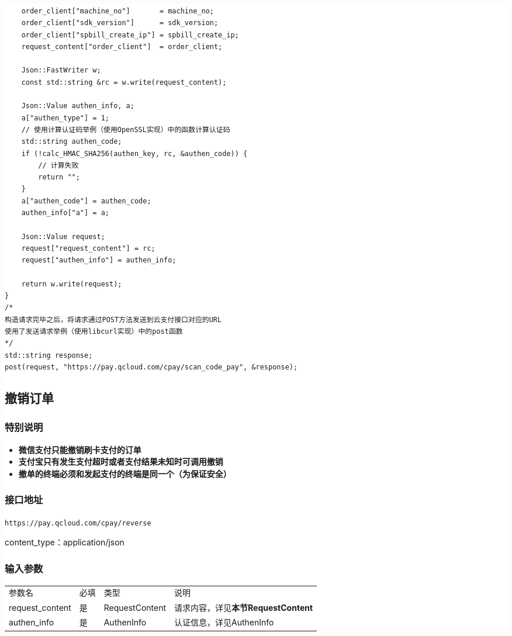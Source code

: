 ```
    order_client["machine_no"]       = machine_no;
    order_client["sdk_version"]      = sdk_version;
    order_client["spbill_create_ip"] = spbill_create_ip;
    request_content["order_client"]  = order_client;
    
    Json::FastWriter w;
    const std::string &rc = w.write(request_content);

    Json::Value authen_info, a;
    a["authen_type"] = 1;
    // 使用计算认证码举例（使用OpenSSL实现）中的函数计算认证码
    std::string authen_code;
    if (!calc_HMAC_SHA256(authen_key, rc, &authen_code)) {
        // 计算失败
        return "";
    }
    a["authen_code"] = authen_code;
    authen_info["a"] = a;

    Json::Value request;
    request["request_content"] = rc;
    request["authen_info"] = authen_info;

    return w.write(request);
}
/*
构造请求完毕之后，将请求通过POST方法发送到云支付接口对应的URL
使用了发送请求举例（使用libcurl实现）中的post函数
*/
std::string response;
post(request, "https://pay.qcloud.com/cpay/scan_code_pay", &response);
```
## 撤销订单
### 特别说明
- **微信支付只能撤销刷卡支付的订单**
- **支付宝只有发生支付超时或者支付结果未知时可调用撤销**
- **撤单的终端必须和发起支付的终端是同一个（为保证安全）**
### 接口地址
`https://pay.qcloud.com/cpay/reverse`

content_type：application/json
### 输入参数
<table  border="0" cellspacing="0" cellpadding="0">
   <tr>
      <td>参数名</td>
      <td>必填</td>
      <td>类型</td>
      <td>说明</td>
   </tr>
   <tr>
      <td>request_content</td>
      <td>是</td>
      <td>RequestContent</td>
      <td>请求内容，详见<b>本节RequestContent</b></td>
   </tr>
   <tr>
      <td>authen_info</td>
      <td>是</td>
      <td>AuthenInfo</td>
      <td>认证信息，详见AuthenInfo</td>